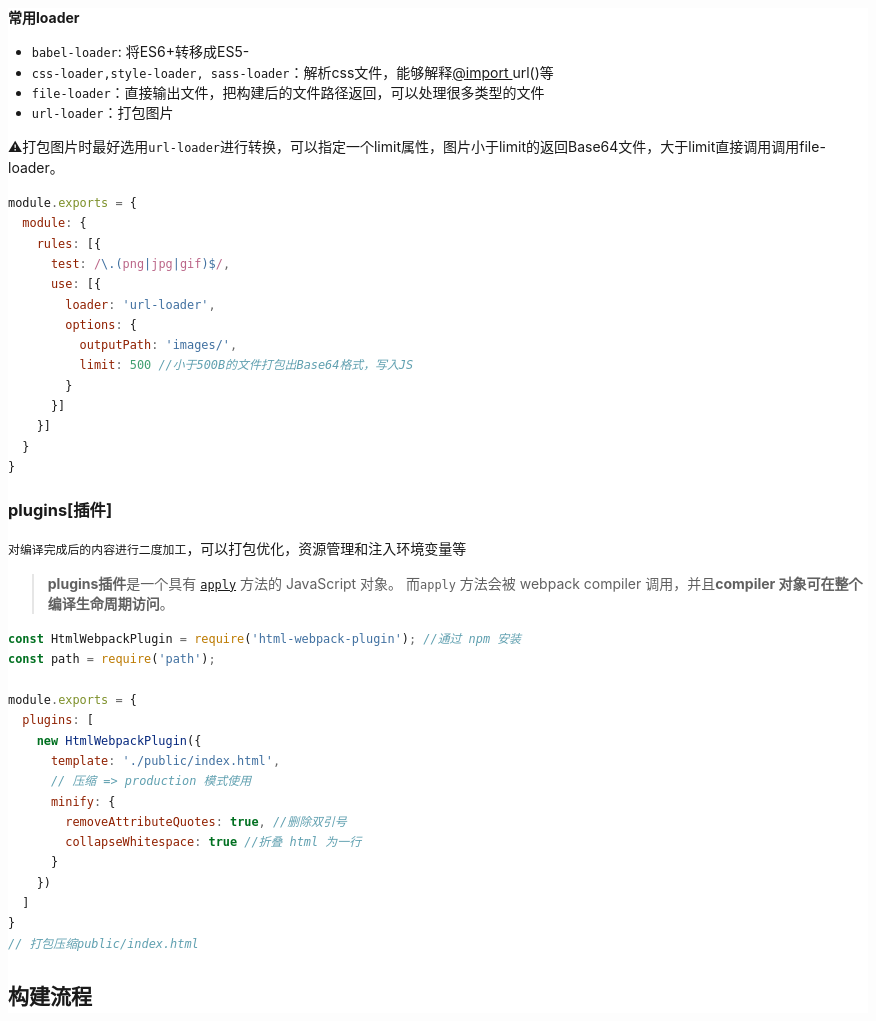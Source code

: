 **常用loader**

- `babel-loader`: 将ES6+转移成ES5-
- `css-loader,style-loader, sass-loader`：解析css文件，能够解释[@import ]() url()等
- `file-loader`：直接输出文件，把构建后的文件路径返回，可以处理很多类型的文件
- `url-loader`：打包图片

⚠️打包图片时最好选用`url-loader`进行转换，可以指定一个limit属性，图片小于limit的返回Base64文件，大于limit直接调用调用file-loader。

```javascript
module.exports = {
  module: {
    rules: [{
      test: /\.(png|jpg|gif)$/,
      use: [{
        loader: 'url-loader',
        options: {
          outputPath: 'images/',
          limit: 500 //小于500B的文件打包出Base64格式，写入JS
        }
      }]
    }]
  }
}
```

### plugins[插件]

`对编译完成后的内容进行二度加工`，可以打包优化，资源管理和注入环境变量等

> **plugins插件**是一个具有 [`apply`](https://developer.mozilla.org/en-US/docs/Web/JavaScript/Reference/Global_Objects/Function/apply) 方法的 JavaScript 对象。
> 而`apply` 方法会被 webpack compiler 调用，并且**compiler 对象可在整个编译生命周期访问**。


```javascript
const HtmlWebpackPlugin = require('html-webpack-plugin'); //通过 npm 安装
const path = require('path');

module.exports = {
  plugins: [
    new HtmlWebpackPlugin({
      template: './public/index.html',
      // 压缩 => production 模式使用
      minify: {
        removeAttributeQuotes: true, //删除双引号
        collapseWhitespace: true //折叠 html 为一行
      }
    })
  ]
}
// 打包压缩public/index.html
```

## 构建流程
